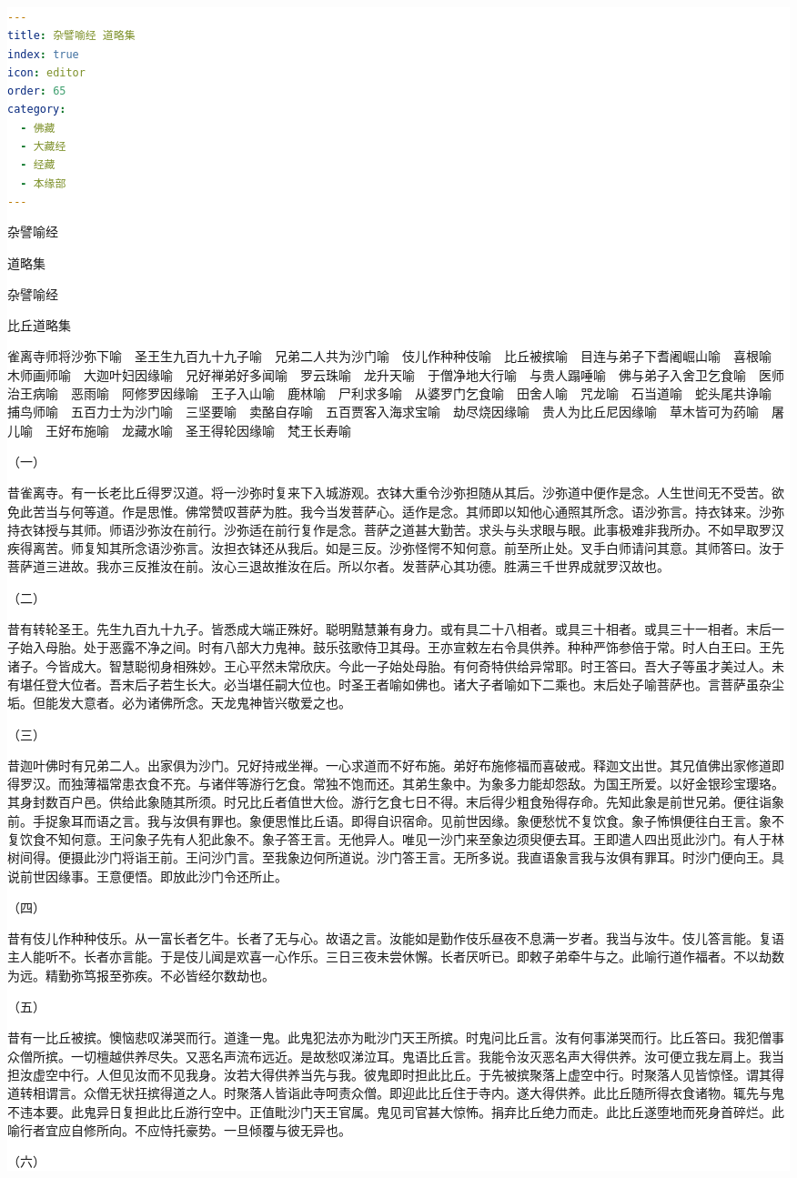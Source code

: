 ```yaml
---
title: 杂譬喻经 道略集
index: true
icon: editor
order: 65
category:
  - 佛藏
  - 大藏经
  - 经藏
  - 本缘部
---
```


  杂譬喻经  

道略集  

杂譬喻经  

比丘道略集  

雀离寺师将沙弥下喻　圣王生九百九十九子喻　兄弟二人共为沙门喻　伎儿作种种伎喻　比丘被摈喻　目连与弟子下耆阇崛山喻　喜根喻　木师画师喻　大迦叶妇因缘喻　兄好禅弟好多闻喻　罗云珠喻　龙升天喻　于僧净地大行喻　与贵人蹋唾喻　佛与弟子入舍卫乞食喻　医师治王病喻　恶雨喻　阿修罗因缘喻　王子入山喻　鹿林喻　尸利求多喻　从婆罗门乞食喻　田舍人喻　咒龙喻　石当道喻　蛇头尾共诤喻　捕鸟师喻　五百力士为沙门喻　三坚要喻　卖酪自存喻　五百贾客入海求宝喻　劫尽烧因缘喻　贵人为比丘尼因缘喻　草木皆可为药喻　屠儿喻　王好布施喻　龙藏水喻　圣王得轮因缘喻　梵王长寿喻  

（一）  

昔雀离寺。有一长老比丘得罗汉道。将一沙弥时复来下入城游观。衣钵大重令沙弥担随从其后。沙弥道中便作是念。人生世间无不受苦。欲免此苦当与何等道。作是思惟。佛常赞叹菩萨为胜。我今当发菩萨心。适作是念。其师即以知他心通照其所念。语沙弥言。持衣钵来。沙弥持衣钵授与其师。师语沙弥汝在前行。沙弥适在前行复作是念。菩萨之道甚大勤苦。求头与头求眼与眼。此事极难非我所办。不如早取罗汉疾得离苦。师复知其所念语沙弥言。汝担衣钵还从我后。如是三反。沙弥怪愕不知何意。前至所止处。叉手白师请问其意。其师答曰。汝于菩萨道三进故。我亦三反推汝在前。汝心三退故推汝在后。所以尔者。发菩萨心其功德。胜满三千世界成就罗汉故也。  

（二）  

昔有转轮圣王。先生九百九十九子。皆悉成大端正殊好。聪明黠慧兼有身力。或有具二十八相者。或具三十相者。或具三十一相者。末后一子始入母胎。处于恶露不净之间。时有八部大力鬼神。鼓乐弦歌侍卫其母。王亦宣敕左右令具供养。种种严饰参倍于常。时人白王曰。王先诸子。今皆成大。智慧聪彻身相殊妙。王心平然未常欣庆。今此一子始处母胎。有何奇特供给异常耶。时王答曰。吾大子等虽才美过人。未有堪任登大位者。吾末后子若生长大。必当堪任嗣大位也。时圣王者喻如佛也。诸大子者喻如下二乘也。末后处子喻菩萨也。言菩萨虽杂尘垢。但能发大意者。必为诸佛所念。天龙鬼神皆兴敬爱之也。  

（三）  

昔迦叶佛时有兄弟二人。出家俱为沙门。兄好持戒坐禅。一心求道而不好布施。弟好布施修福而喜破戒。释迦文出世。其兄值佛出家修道即得罗汉。而独薄福常患衣食不充。与诸伴等游行乞食。常独不饱而还。其弟生象中。为象多力能却怨敌。为国王所爱。以好金银珍宝璎珞。其身封数百户邑。供给此象随其所须。时兄比丘者值世大俭。游行乞食七日不得。末后得少粗食殆得存命。先知此象是前世兄弟。便往诣象前。手捉象耳而语之言。我与汝俱有罪也。象便思惟比丘语。即得自识宿命。见前世因缘。象便愁忧不复饮食。象子怖惧便往白王言。象不复饮食不知何意。王问象子先有人犯此象不。象子答王言。无他异人。唯见一沙门来至象边须臾便去耳。王即遣人四出觅此沙门。有人于林树间得。便摄此沙门将诣王前。王问沙门言。至我象边何所道说。沙门答王言。无所多说。我直语象言我与汝俱有罪耳。时沙门便向王。具说前世因缘事。王意便悟。即放此沙门令还所止。  

（四）  

昔有伎儿作种种伎乐。从一富长者乞牛。长者了无与心。故语之言。汝能如是勤作伎乐昼夜不息满一岁者。我当与汝牛。伎儿答言能。复语主人能听不。长者亦言能。于是伎儿闻是欢喜一心作乐。三日三夜未尝休懈。长者厌听已。即敕子弟牵牛与之。此喻行道作福者。不以劫数为远。精勤弥笃报至弥疾。不必皆经尔数劫也。  

（五）  

昔有一比丘被摈。懊恼悲叹涕哭而行。道逢一鬼。此鬼犯法亦为毗沙门天王所摈。时鬼问比丘言。汝有何事涕哭而行。比丘答曰。我犯僧事众僧所摈。一切檀越供养尽失。又恶名声流布远近。是故愁叹涕泣耳。鬼语比丘言。我能令汝灭恶名声大得供养。汝可便立我左肩上。我当担汝虚空中行。人但见汝而不见我身。汝若大得供养当先与我。彼鬼即时担此比丘。于先被摈聚落上虚空中行。时聚落人见皆惊怪。谓其得道转相谓言。众僧无状抂摈得道之人。时聚落人皆诣此寺呵责众僧。即迎此比丘住于寺内。遂大得供养。此比丘随所得衣食诸物。辄先与鬼不违本要。此鬼异日复担此比丘游行空中。正值毗沙门天王官属。鬼见司官甚大惊怖。捐弃比丘绝力而走。此比丘遂堕地而死身首碎烂。此喻行者宜应自修所向。不应恃托豪势。一旦倾覆与彼无异也。  

（六）  
